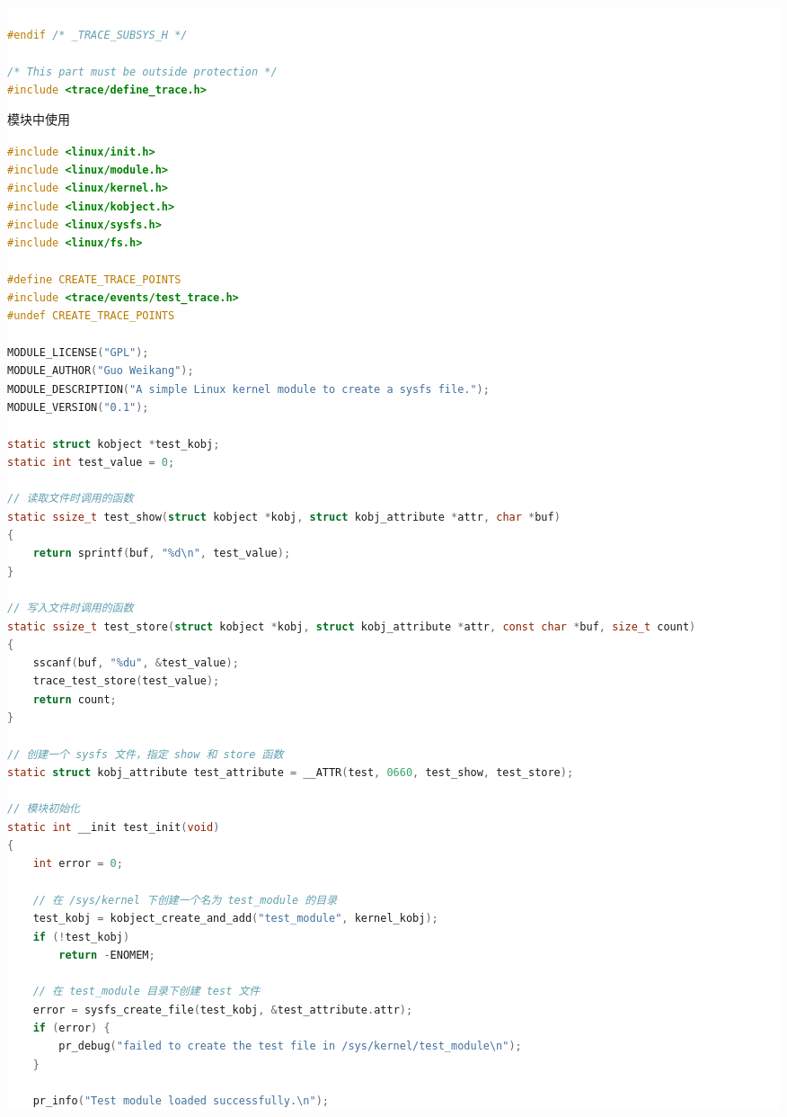 ```c

#endif /* _TRACE_SUBSYS_H */

/* This part must be outside protection */
#include <trace/define_trace.h>
```

模块中使用

```c
#include <linux/init.h>
#include <linux/module.h>
#include <linux/kernel.h>
#include <linux/kobject.h>
#include <linux/sysfs.h>
#include <linux/fs.h>

#define CREATE_TRACE_POINTS
#include <trace/events/test_trace.h>
#undef CREATE_TRACE_POINTS

MODULE_LICENSE("GPL");
MODULE_AUTHOR("Guo Weikang");
MODULE_DESCRIPTION("A simple Linux kernel module to create a sysfs file.");
MODULE_VERSION("0.1");

static struct kobject *test_kobj;
static int test_value = 0;

// 读取文件时调用的函数
static ssize_t test_show(struct kobject *kobj, struct kobj_attribute *attr, char *buf)
{
    return sprintf(buf, "%d\n", test_value);
}

// 写入文件时调用的函数
static ssize_t test_store(struct kobject *kobj, struct kobj_attribute *attr, const char *buf, size_t count)
{
    sscanf(buf, "%du", &test_value);
    trace_test_store(test_value);
    return count;
}

// 创建一个 sysfs 文件，指定 show 和 store 函数
static struct kobj_attribute test_attribute = __ATTR(test, 0660, test_show, test_store);

// 模块初始化
static int __init test_init(void)
{
    int error = 0;

    // 在 /sys/kernel 下创建一个名为 test_module 的目录
    test_kobj = kobject_create_and_add("test_module", kernel_kobj);
    if (!test_kobj)
        return -ENOMEM;

    // 在 test_module 目录下创建 test 文件
    error = sysfs_create_file(test_kobj, &test_attribute.attr);
    if (error) {
        pr_debug("failed to create the test file in /sys/kernel/test_module\n");
    }

    pr_info("Test module loaded successfully.\n");
```